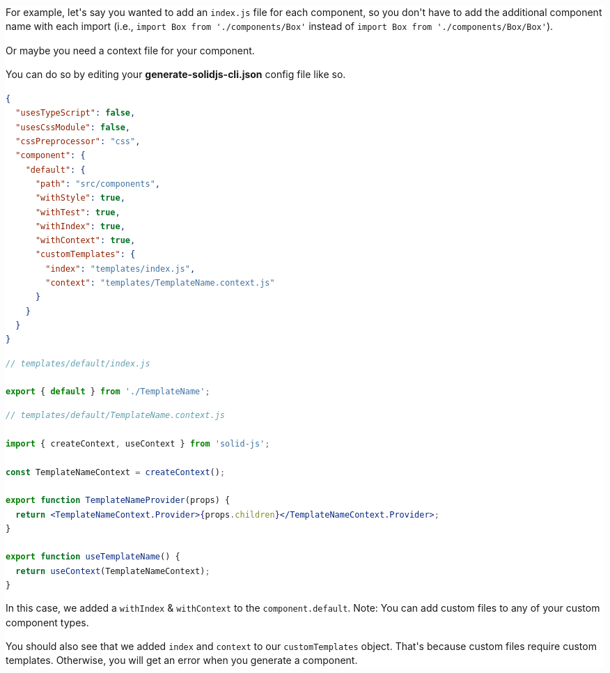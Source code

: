 For example, let's say you wanted to add an `index.js` file for each component, so you don't have to add the additional component name with each import (i.e., `import Box from './components/Box'` instead of `import Box from './components/Box/Box'`).

Or maybe you need a context file for your component.

You can do so by editing your **generate-solidjs-cli.json** config file like so.

```json
{
  "usesTypeScript": false,
  "usesCssModule": false,
  "cssPreprocessor": "css",
  "component": {
    "default": {
      "path": "src/components",
      "withStyle": true,
      "withTest": true,
      "withIndex": true,
      "withContext": true,
      "customTemplates": {
        "index": "templates/index.js",
        "context": "templates/TemplateName.context.js"
      }
    }
  }
}
```

```jsx
// templates/default/index.js

export { default } from './TemplateName';
```

```jsx
// templates/default/TemplateName.context.js

import { createContext, useContext } from 'solid-js';

const TemplateNameContext = createContext();

export function TemplateNameProvider(props) {
  return <TemplateNameContext.Provider>{props.children}</TemplateNameContext.Provider>;
}

export function useTemplateName() {
  return useContext(TemplateNameContext);
}
```

In this case, we added a `withIndex` & `withContext` to the `component.default`. Note: You can add custom files to any of your custom component types.

You should also see that we added `index` and `context` to our `customTemplates` object. That's because custom files require custom templates. Otherwise, you will get an error when you generate a component.
